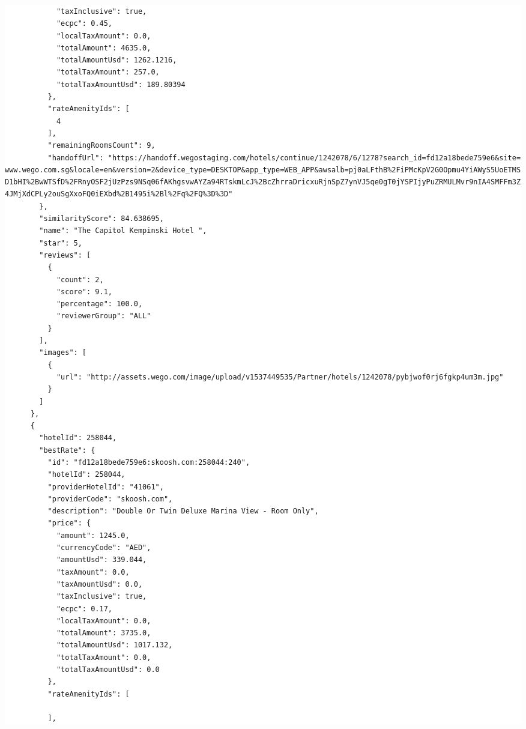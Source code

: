 ```
            "taxInclusive": true,
            "ecpc": 0.45,
            "localTaxAmount": 0.0,
            "totalAmount": 4635.0,
            "totalAmountUsd": 1262.1216,
            "totalTaxAmount": 257.0,
            "totalTaxAmountUsd": 189.80394
          },
          "rateAmenityIds": [
            4
          ],
          "remainingRoomsCount": 9,
          "handoffUrl": "https://handoff.wegostaging.com/hotels/continue/1242078/6/1278?search_id=fd12a18bede759e6&site=www.wego.com.sg&locale=en&version=2&device_type=DESKTOP&app_type=WEB_APP&awsalb=pj0aLFthB%2FiPMcKpV2G0Opmu4YiAWyS5UoETMSD1bHI%2BwWTSfD%2FRnyOSF2jUzPzs9NSq06fAKhgsvwAYZa94RTskmLcJ%2BcZhrraDricxuRjnSpZ7ynVJ5qe0gT0jYSPIjyPuZRMULMvr9nIA4SMFFm3Z4JMjXdCPLy2ouSgXxoFQ0iEXbd%2B1495i%2Bl%2Fq%2FQ%3D%3D"
        },
        "similarityScore": 84.638695,
        "name": "The Capitol Kempinski Hotel ",
        "star": 5,
        "reviews": [
          {
            "count": 2,
            "score": 9.1,
            "percentage": 100.0,
            "reviewerGroup": "ALL"
          }
        ],
        "images": [
          {
            "url": "http://assets.wego.com/image/upload/v1537449535/Partner/hotels/1242078/pybjwof0rj6fgkp4um3m.jpg"
          }
        ]
      },
      {
        "hotelId": 258044,
        "bestRate": {
          "id": "fd12a18bede759e6:skoosh.com:258044:240",
          "hotelId": 258044,
          "providerHotelId": "41061",
          "providerCode": "skoosh.com",
          "description": "Double Or Twin Deluxe Marina View - Room Only",
          "price": {
            "amount": 1245.0,
            "currencyCode": "AED",
            "amountUsd": 339.044,
            "taxAmount": 0.0,
            "taxAmountUsd": 0.0,
            "taxInclusive": true,
            "ecpc": 0.17,
            "localTaxAmount": 0.0,
            "totalAmount": 3735.0,
            "totalAmountUsd": 1017.132,
            "totalTaxAmount": 0.0,
            "totalTaxAmountUsd": 0.0
          },
          "rateAmenityIds": [
            
          ],
```